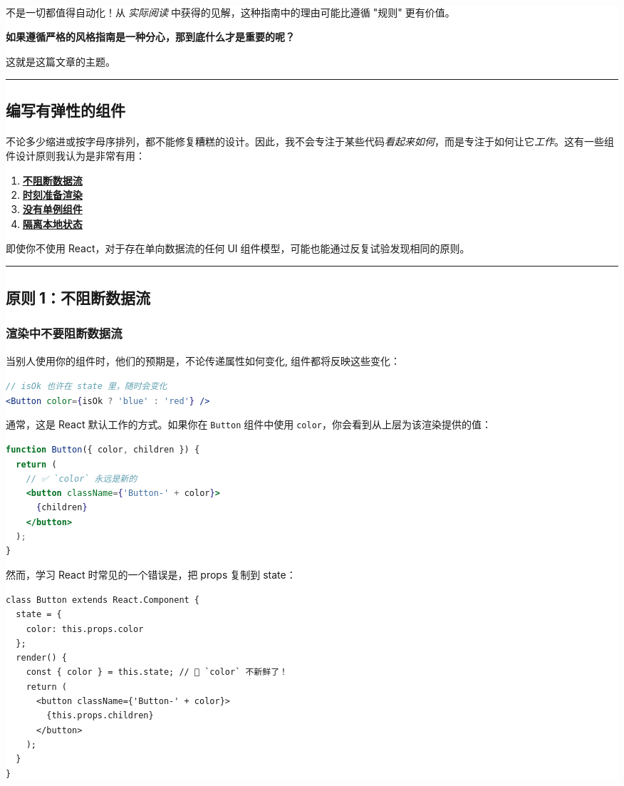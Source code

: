 不是一切都值得自动化！从 *实际阅读* 中获得的见解，这种指南中的理由可能比遵循 "规则" 更有价值。

**如果遵循严格的风格指南是一种分心，那到底什么才是重要的呢？**

这就是这篇文章的主题。

---

## 编写有弹性的组件

不论多少缩进或按字母序排列，都不能修复糟糕的设计。因此，我不会专注于某些代码*看起来如何*，而是专注于如何让它*工作*。这有一些组件设计原则我认为是非常有用：

1. **[不阻断数据流](#principle-1-dont-stop-the-data-flow)**
2. **[时刻准备渲染](#principle-2-always-be-ready-to-render)**
3. **[没有单例组件](#principle-3-no-component-is-a-singleton)**
4. **[隔离本地状态](#principle-4-keep-the-local-state-isolated)**

即使你不使用 React，对于存在单向数据流的任何 UI 组件模型，可能也能通过反复试验发现相同的原则。

---

## 原则 1：不阻断数据流

### 渲染中不要阻断数据流

当别人使用你的组件时，他们的预期是，不论传递属性如何变化, 组件都将反映这些变化：

```jsx
// isOk 也许在 state 里，随时会变化
<Button color={isOk ? 'blue' : 'red'} />
```

通常，这是 React 默认工作的方式。如果你在 `Button` 组件中使用 `color`，你会看到从上层为该渲染提供的值：

```jsx
function Button({ color, children }) {
  return (
    // ✅ `color` 永远是新的
    <button className={'Button-' + color}>
      {children}
    </button>
  );
}
```

然而，学习 React 时常见的一个错误是，把 props 复制到 state：

```jsx{3,6}
class Button extends React.Component {
  state = {
    color: this.props.color
  };
  render() {
    const { color } = this.state; // 🔴 `color` 不新鲜了！
    return (
      <button className={'Button-' + color}>
        {this.props.children}
      </button>
    );
  }
}
```
